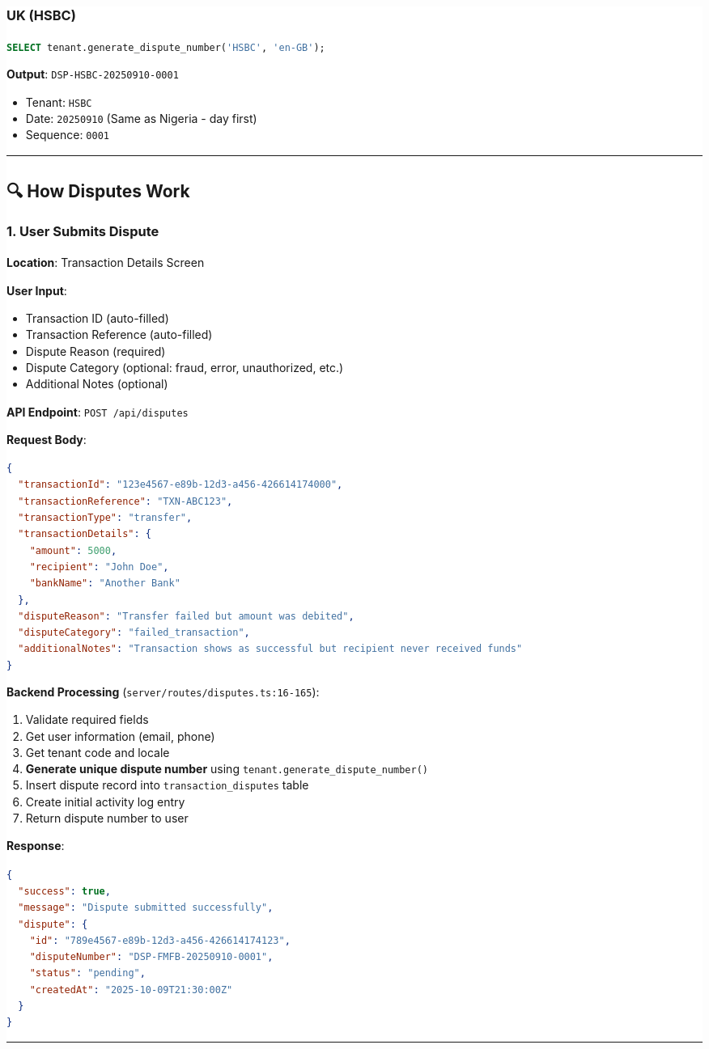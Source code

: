 ### **UK (HSBC)**
```sql
SELECT tenant.generate_dispute_number('HSBC', 'en-GB');
```
**Output**: `DSP-HSBC-20250910-0001`
- Tenant: `HSBC`
- Date: `20250910` (Same as Nigeria - day first)
- Sequence: `0001`

---

## 🔍 **How Disputes Work**

### **1. User Submits Dispute**
**Location**: Transaction Details Screen

**User Input**:
- Transaction ID (auto-filled)
- Transaction Reference (auto-filled)
- Dispute Reason (required)
- Dispute Category (optional: fraud, error, unauthorized, etc.)
- Additional Notes (optional)

**API Endpoint**: `POST /api/disputes`

**Request Body**:
```json
{
  "transactionId": "123e4567-e89b-12d3-a456-426614174000",
  "transactionReference": "TXN-ABC123",
  "transactionType": "transfer",
  "transactionDetails": {
    "amount": 5000,
    "recipient": "John Doe",
    "bankName": "Another Bank"
  },
  "disputeReason": "Transfer failed but amount was debited",
  "disputeCategory": "failed_transaction",
  "additionalNotes": "Transaction shows as successful but recipient never received funds"
}
```

**Backend Processing** (`server/routes/disputes.ts:16-165`):
1. Validate required fields
2. Get user information (email, phone)
3. Get tenant code and locale
4. **Generate unique dispute number** using `tenant.generate_dispute_number()`
5. Insert dispute record into `transaction_disputes` table
6. Create initial activity log entry
7. Return dispute number to user

**Response**:
```json
{
  "success": true,
  "message": "Dispute submitted successfully",
  "dispute": {
    "id": "789e4567-e89b-12d3-a456-426614174123",
    "disputeNumber": "DSP-FMFB-20250910-0001",
    "status": "pending",
    "createdAt": "2025-10-09T21:30:00Z"
  }
}
```

---